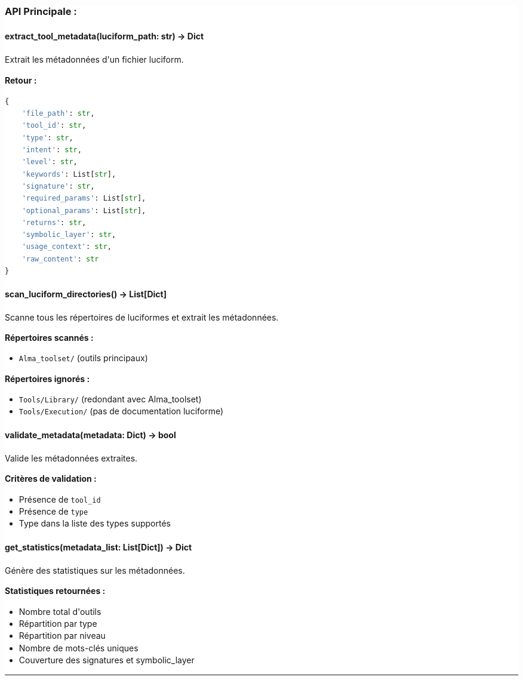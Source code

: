 ### **API Principale :**

#### **extract_tool_metadata(luciform_path: str) -> Dict**
Extrait les métadonnées d'un fichier luciform.

**Retour :**
```python
{
    'file_path': str,
    'tool_id': str,
    'type': str,
    'intent': str,
    'level': str,
    'keywords': List[str],
    'signature': str,
    'required_params': List[str],
    'optional_params': List[str],
    'returns': str,
    'symbolic_layer': str,
    'usage_context': str,
    'raw_content': str
}
```

#### **scan_luciform_directories() -> List[Dict]**
Scanne tous les répertoires de luciformes et extrait les métadonnées.

**Répertoires scannés :**
- `Alma_toolset/` (outils principaux)

**Répertoires ignorés :**
- `Tools/Library/` (redondant avec Alma_toolset)
- `Tools/Execution/` (pas de documentation luciforme)

#### **validate_metadata(metadata: Dict) -> bool**
Valide les métadonnées extraites.

**Critères de validation :**
- Présence de `tool_id`
- Présence de `type`
- Type dans la liste des types supportés

#### **get_statistics(metadata_list: List[Dict]) -> Dict**
Génère des statistiques sur les métadonnées.

**Statistiques retournées :**
- Nombre total d'outils
- Répartition par type
- Répartition par niveau
- Nombre de mots-clés uniques
- Couverture des signatures et symbolic_layer

---
